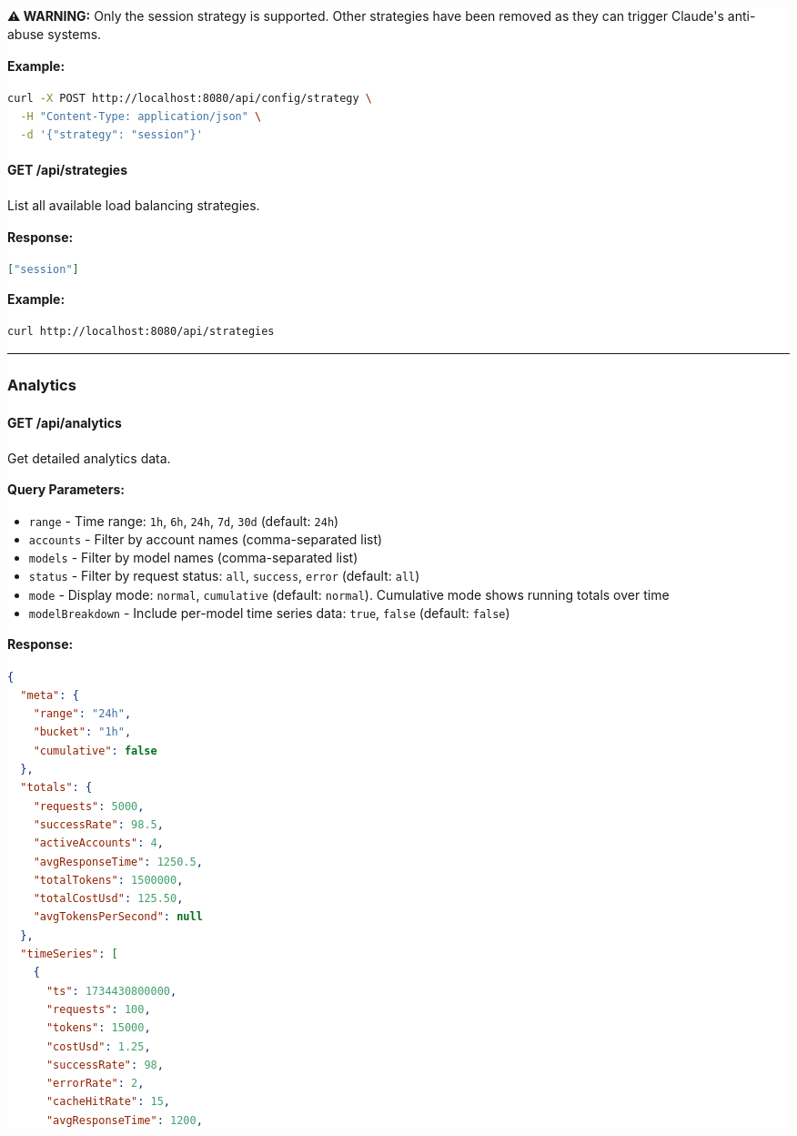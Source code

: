 **⚠️ WARNING:** Only the session strategy is supported. Other strategies have been removed as they can trigger Claude's anti-abuse systems.

**Example:**
```bash
curl -X POST http://localhost:8080/api/config/strategy \
  -H "Content-Type: application/json" \
  -d '{"strategy": "session"}'
```

#### GET /api/strategies

List all available load balancing strategies.

**Response:**
```json
["session"]
```

**Example:**
```bash
curl http://localhost:8080/api/strategies
```

---

### Analytics

#### GET /api/analytics

Get detailed analytics data.

**Query Parameters:**
- `range` - Time range: `1h`, `6h`, `24h`, `7d`, `30d` (default: `24h`)
- `accounts` - Filter by account names (comma-separated list)
- `models` - Filter by model names (comma-separated list)
- `status` - Filter by request status: `all`, `success`, `error` (default: `all`)
- `mode` - Display mode: `normal`, `cumulative` (default: `normal`). Cumulative mode shows running totals over time
- `modelBreakdown` - Include per-model time series data: `true`, `false` (default: `false`)

**Response:**
```json
{
  "meta": {
    "range": "24h",
    "bucket": "1h",
    "cumulative": false
  },
  "totals": {
    "requests": 5000,
    "successRate": 98.5,
    "activeAccounts": 4,
    "avgResponseTime": 1250.5,
    "totalTokens": 1500000,
    "totalCostUsd": 125.50,
    "avgTokensPerSecond": null
  },
  "timeSeries": [
    {
      "ts": 1734430800000,
      "requests": 100,
      "tokens": 15000,
      "costUsd": 1.25,
      "successRate": 98,
      "errorRate": 2,
      "cacheHitRate": 15,
      "avgResponseTime": 1200,
```